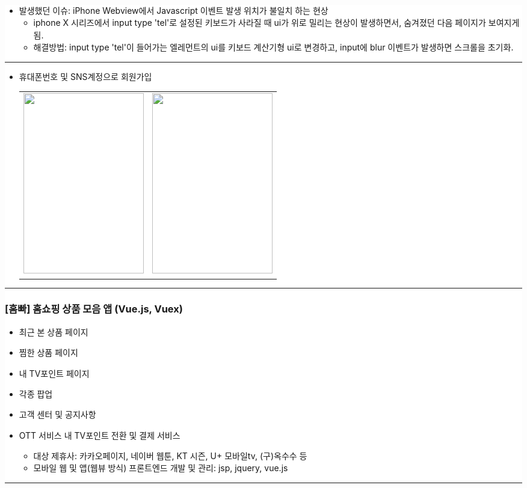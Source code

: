 - 발생했던 이슈: iPhone Webview에서 Javascript 이벤트 발생 위치가 불일치 하는 현상
  - iphone X 시리즈에서 input type 'tel'로 설정된 키보드가 사라질 때 ui가 위로 밀리는 현상이 발생하면서, 숨겨졌던 다음 페이지가 보여지게 됨.
  - 해결방법: input type 'tel'이 들어가는 엘레먼트의 ui를 키보드 계산기형 ui로 변경하고, input에 blur 이벤트가 발생하면 스크롤을 초기화.

---

- 휴대폰번호 및 SNS계정으로 회원가입
  <table>
   <tr>
      <td>
      <img src="./images/login.png" width="200" height="300"  />
      </td>
      <td>
      <img src="./images/registphone.png" width="200" height="300"  />
      </td>
   </tr>
  </table>

---

### [홈빠] 홈쇼핑 상품 모음 앱 (Vue.js, Vuex)

- 최근 본 상품 페이지
- 찜한 상품 페이지
- 내 TV포인트 페이지
- 각종 팝업
- 고객 센터 및 공지사항

- OTT 서비스 내 TV포인트 전환 및 결제 서비스
  - 대상 제휴사: 카카오페이지, 네이버 웹툰, KT 시즌, U+ 모바일tv, (구)옥수수 등
  - 모바일 웹 및 앱(웹뷰 방식) 프론트엔드 개발 및 관리: jsp, jquery, vue.js

---
